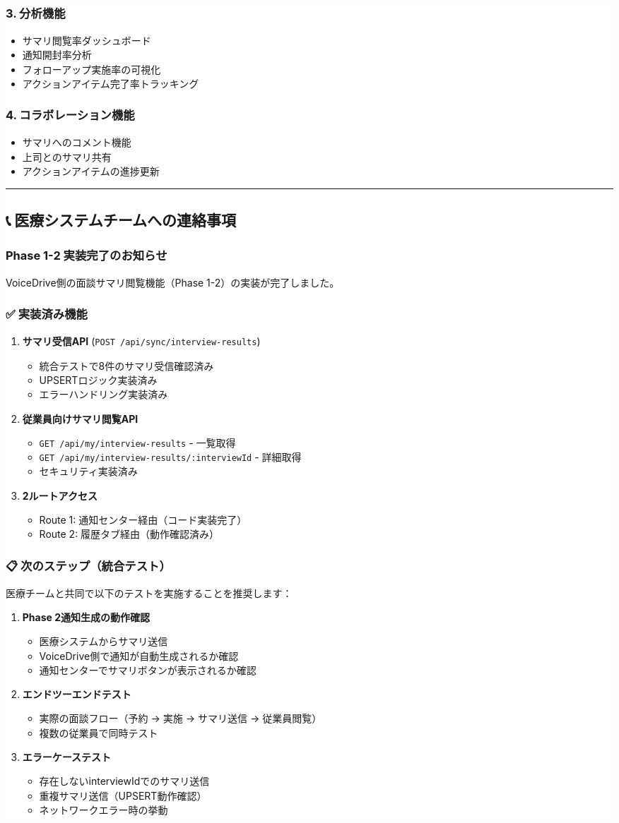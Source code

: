 ### 3. 分析機能

- サマリ閲覧率ダッシュボード
- 通知開封率分析
- フォローアップ実施率の可視化
- アクションアイテム完了率トラッキング

### 4. コラボレーション機能

- サマリへのコメント機能
- 上司とのサマリ共有
- アクションアイテムの進捗更新

---

## 📞 医療システムチームへの連絡事項

### Phase 1-2 実装完了のお知らせ

VoiceDrive側の面談サマリ閲覧機能（Phase 1-2）の実装が完了しました。

### ✅ 実装済み機能

1. **サマリ受信API** (`POST /api/sync/interview-results`)
   - 統合テストで8件のサマリ受信確認済み
   - UPSERTロジック実装済み
   - エラーハンドリング実装済み

2. **従業員向けサマリ閲覧API**
   - `GET /api/my/interview-results` - 一覧取得
   - `GET /api/my/interview-results/:interviewId` - 詳細取得
   - セキュリティ実装済み

3. **2ルートアクセス**
   - Route 1: 通知センター経由（コード実装完了）
   - Route 2: 履歴タブ経由（動作確認済み）

### 📋 次のステップ（統合テスト）

医療チームと共同で以下のテストを実施することを推奨します：

1. **Phase 2通知生成の動作確認**
   - 医療システムからサマリ送信
   - VoiceDrive側で通知が自動生成されるか確認
   - 通知センターでサマリボタンが表示されるか確認

2. **エンドツーエンドテスト**
   - 実際の面談フロー（予約 → 実施 → サマリ送信 → 従業員閲覧）
   - 複数の従業員で同時テスト

3. **エラーケーステスト**
   - 存在しないinterviewIdでのサマリ送信
   - 重複サマリ送信（UPSERT動作確認）
   - ネットワークエラー時の挙動
